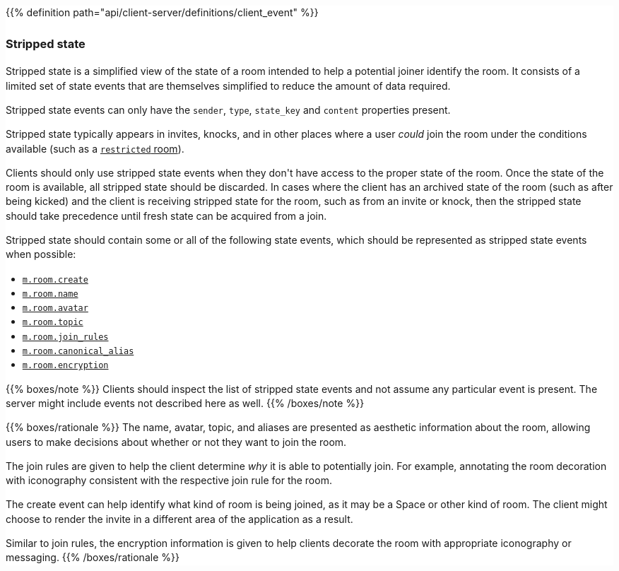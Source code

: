 {{% definition path="api/client-server/definitions/client_event" %}}

### Stripped state

Stripped state is a simplified view of the state of a room intended to help a
potential joiner identify the room. It consists of a limited set of state events
that are themselves simplified to reduce the amount of data required.

Stripped state events can only have the `sender`, `type`, `state_key` and
`content` properties present.

Stripped state typically appears in invites, knocks, and in other places where a
user *could* join the room under the conditions available (such as a
[`restricted` room](#restricted-rooms)).

Clients should only use stripped state events when they don't have
access to the proper state of the room. Once the state of the room is
available, all stripped state should be discarded. In cases where the
client has an archived state of the room (such as after being kicked)
and the client is receiving stripped state for the room, such as from an
invite or knock, then the stripped state should take precedence until
fresh state can be acquired from a join.

Stripped state should contain some or all of the following state events, which
should be represented as stripped state events when possible:

* [`m.room.create`](#mroomcreate)
* [`m.room.name`](#mroomname)
* [`m.room.avatar`](#mroomavatar)
* [`m.room.topic`](#mroomtopic)
* [`m.room.join_rules`](#mroomjoin_rules)
* [`m.room.canonical_alias`](#mroomcanonical_alias)
* [`m.room.encryption`](#mroomencryption)

{{% boxes/note %}}
Clients should inspect the list of stripped state events and not assume any
particular event is present. The server might include events not described
here as well.
{{% /boxes/note %}}

{{% boxes/rationale %}}
The name, avatar, topic, and aliases are presented as aesthetic information
about the room, allowing users to make decisions about whether or not they
want to join the room.

The join rules are given to help the client determine *why* it is able to
potentially join. For example, annotating the room decoration with iconography
consistent with the respective join rule for the room.

The create event can help identify what kind of room is being joined, as it
may be a Space or other kind of room. The client might choose to render the
invite in a different area of the application as a result.

Similar to join rules, the encryption information is given to help clients
decorate the room with appropriate iconography or messaging.
{{% /boxes/rationale %}}
